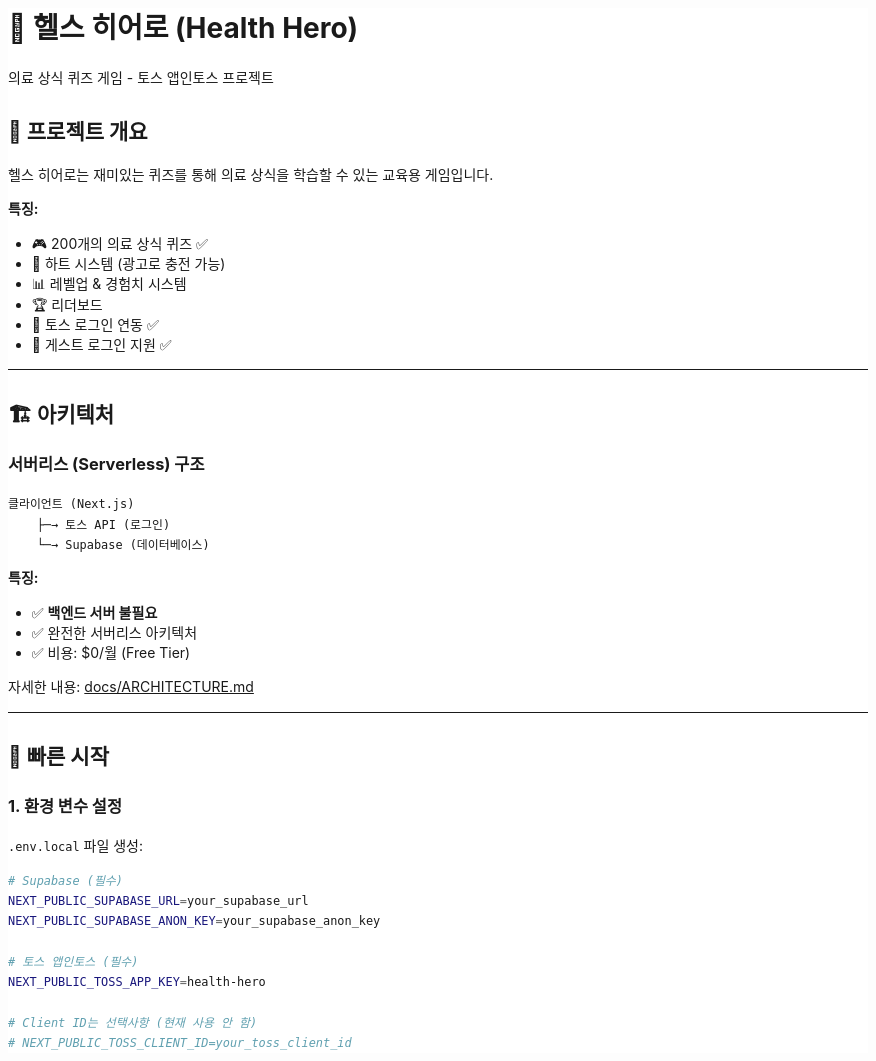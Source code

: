 # 🏥 헬스 히어로 (Health Hero)

의료 상식 퀴즈 게임 - 토스 앱인토스 프로젝트

## 📌 프로젝트 개요

헬스 히어로는 재미있는 퀴즈를 통해 의료 상식을 학습할 수 있는 교육용 게임입니다.

**특징:**

- 🎮 200개의 의료 상식 퀴즈 ✅
- 💙 하트 시스템 (광고로 충전 가능)
- 📊 레벨업 & 경험치 시스템
- 🏆 리더보드
- 🔐 토스 로그인 연동 ✅
- 👤 게스트 로그인 지원 ✅

---

## 🏗️ 아키텍처

### 서버리스 (Serverless) 구조

```
클라이언트 (Next.js)
    ├─→ 토스 API (로그인)
    └─→ Supabase (데이터베이스)
```

**특징:**

- ✅ **백엔드 서버 불필요**
- ✅ 완전한 서버리스 아키텍처
- ✅ 비용: $0/월 (Free Tier)

자세한 내용: [docs/ARCHITECTURE.md](docs/ARCHITECTURE.md)

---

## 🚀 빠른 시작

### 1. 환경 변수 설정

`.env.local` 파일 생성:

```bash
# Supabase (필수)
NEXT_PUBLIC_SUPABASE_URL=your_supabase_url
NEXT_PUBLIC_SUPABASE_ANON_KEY=your_supabase_anon_key

# 토스 앱인토스 (필수)
NEXT_PUBLIC_TOSS_APP_KEY=health-hero

# Client ID는 선택사항 (현재 사용 안 함)
# NEXT_PUBLIC_TOSS_CLIENT_ID=your_toss_client_id
```
